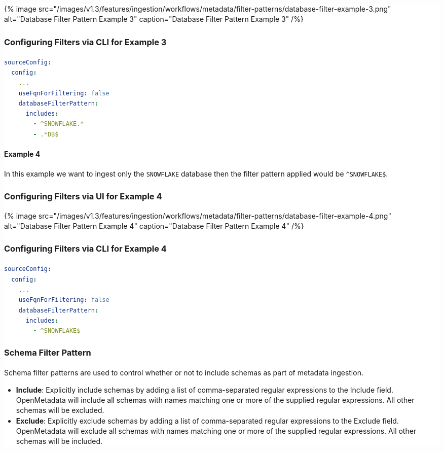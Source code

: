 {% image
  src="/images/v1.3/features/ingestion/workflows/metadata/filter-patterns/database-filter-example-3.png"
  alt="Database Filter Pattern Example 3"
  caption="Database Filter Pattern Example 3"
 /%}


### Configuring Filters via CLI for Example 3

```yaml
sourceConfig:
  config:
    ...
    useFqnForFiltering: false
    databaseFilterPattern:
      includes:
        - ^SNOWFLAKE.*
        - .*DB$

```


#### Example 4

In this example we want to ingest only the `SNOWFLAKE` database then the filter  pattern applied would be `^SNOWFLAKE$`.

### Configuring Filters via UI for Example 4

{% image
  src="/images/v1.3/features/ingestion/workflows/metadata/filter-patterns/database-filter-example-4.png"
  alt="Database Filter Pattern Example 4"
  caption="Database Filter Pattern Example 4"
 /%}



### Configuring Filters via CLI for Example 4

```yaml
sourceConfig:
  config:
    ...
    useFqnForFiltering: false
    databaseFilterPattern:
      includes:
        - ^SNOWFLAKE$
```


### Schema Filter Pattern

Schema filter patterns are used to control whether or not to include schemas as part of metadata ingestion.
  - **Include**: Explicitly include schemas by adding a list of comma-separated regular expressions to the Include field. OpenMetadata will include all schemas with names matching one or more of the supplied regular expressions. All other schemas will be excluded.
  - **Exclude**: Explicitly exclude schemas by adding a list of comma-separated regular expressions to the Exclude field. OpenMetadata will exclude all schemas with names matching one or more of the supplied regular expressions. All other schemas will be included.
  